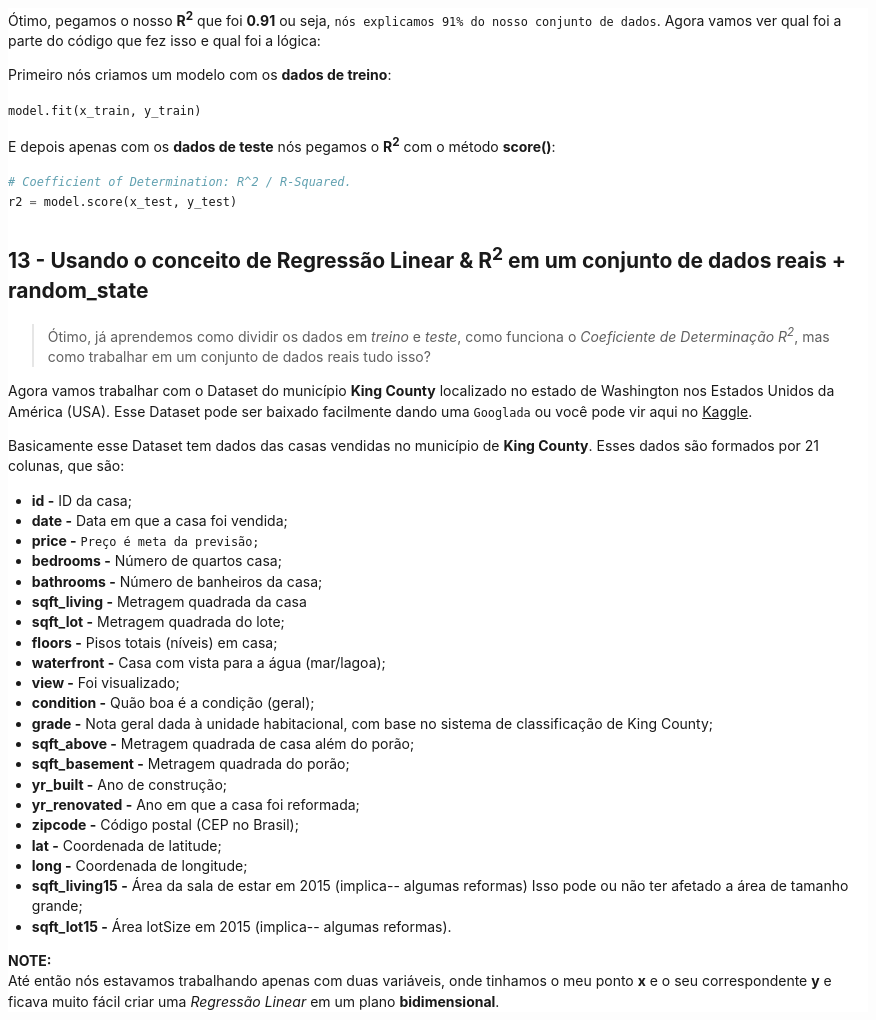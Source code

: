 Ótimo, pegamos o nosso **R<sup>2</sup>** que foi **0.91** ou seja, `nós explicamos 91% do nosso conjunto de dados`. Agora vamos ver qual foi a parte do código que fez isso e qual foi a lógica:

Primeiro nós criamos um modelo com os **dados de treino**:

```python
model.fit(x_train, y_train)
```

E depois apenas com os **dados de teste** nós pegamos o **R<sup>2</sup>** com o método **score()**:

```python
# Coefficient of Determination: R^2 / R-Squared.
r2 = model.score(x_test, y_test)
```

<div id='13'></div>

## 13 - Usando o conceito de Regressão Linear & R<sup>2</sup> em um conjunto de dados reais + random_state

> Ótimo, já aprendemos como dividir os dados em *treino* e *teste*, como funciona o *Coeficiente de Determinação R<sup>2</sup>*, mas como trabalhar em um conjunto de dados reais tudo isso?

Agora vamos trabalhar com o Dataset do município **King County** localizado no estado de Washington nos Estados Unidos da América (USA). Esse Dataset pode ser baixado facilmente dando uma `Googlada` ou você pode vir aqui no [Kaggle](https://www.kaggle.com/harlfoxem/housesalesprediction).

Basicamente esse Dataset tem dados das casas vendidas no município de **King County**. Esses dados são formados por 21 colunas, que são:

 - **id -** ID da casa;
 - **date -** Data em que a casa foi vendida;
 - **price -** `Preço é meta da previsão;`
 - **bedrooms -** Número de quartos casa;
 - **bathrooms -** Número de banheiros da casa;
 - **sqft_living -** Metragem quadrada da casa
 - **sqft_lot -** Metragem quadrada do lote;
 - **floors -** Pisos totais (níveis) em casa;
 - **waterfront -** Casa com vista para a água (mar/lagoa);
 - **view -** Foi visualizado;
 - **condition -** Quão boa é a condição (geral);
 - **grade -** Nota geral dada à unidade habitacional, com base no sistema de classificação de King County;
 - **sqft_above -** Metragem quadrada de casa além do porão;
 - **sqft_basement -** Metragem quadrada do porão;
 - **yr_built -** Ano de construção;
 - **yr_renovated -** Ano em que a casa foi reformada;
 - **zipcode -** Código postal (CEP no Brasil);
 - **lat -** Coordenada de latitude;
 - **long -** Coordenada de longitude;
 - **sqft_living15 -** Área da sala de estar em 2015 (implica-- algumas reformas) Isso pode ou não ter afetado a área de tamanho grande;
 - **sqft_lot15 -**  Área lotSize em 2015 (implica-- algumas reformas).

**NOTE:**  
Até então nós estavamos trabalhando apenas com duas variáveis, onde tinhamos o meu ponto **x** e o seu correspondente **y** e ficava muito fácil criar uma *Regressão Linear* em um plano **bidimensional**.  
